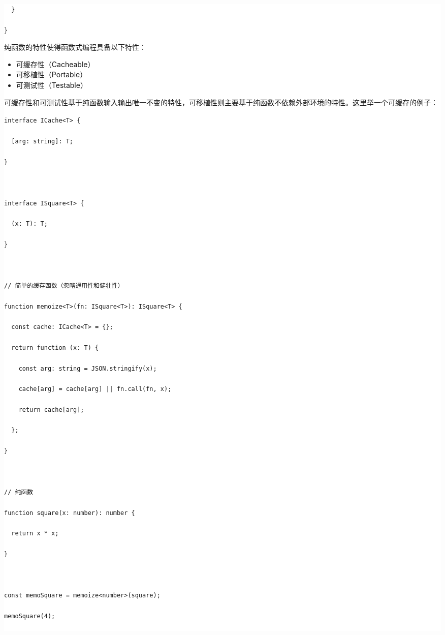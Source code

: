 ```
  }

}
```

纯函数的特性使得函数式编程具备以下特性：

- 可缓存性（Cacheable）
- 可移植性（Portable）
- 可测试性（Testable）

可缓存性和可测试性基于纯函数输入输出唯一不变的特性，可移植性则主要基于纯函数不依赖外部环境的特性。这里举一个可缓存的例子：

```
interface ICache<T> {

  [arg: string]: T;

}



interface ISquare<T> {

  (x: T): T;

}



// 简单的缓存函数（忽略通用性和健壮性）

function memoize<T>(fn: ISquare<T>): ISquare<T> {

  const cache: ICache<T> = {};

  return function (x: T) {

    const arg: string = JSON.stringify(x);

    cache[arg] = cache[arg] || fn.call(fn, x);

    return cache[arg];

  };

}



// 纯函数

function square(x: number): number {

  return x * x;

}



const memoSquare = memoize<number>(square);

memoSquare(4);


```
